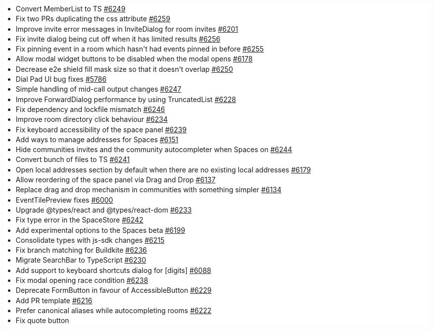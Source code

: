  * Convert MemberList to TS
   [\#6249](https://github.com/matrix-org/matrix-react-sdk/pull/6249)
 * Fix two PRs duplicating the css attribute
   [\#6259](https://github.com/matrix-org/matrix-react-sdk/pull/6259)
 * Improve invite error messages in InviteDialog for room invites
   [\#6201](https://github.com/matrix-org/matrix-react-sdk/pull/6201)
 * Fix invite dialog being cut off when it has limited results
   [\#6256](https://github.com/matrix-org/matrix-react-sdk/pull/6256)
 * Fix pinning event in a room which hasn't had events pinned in before
   [\#6255](https://github.com/matrix-org/matrix-react-sdk/pull/6255)
 * Allow modal widget buttons to be disabled when the modal opens
   [\#6178](https://github.com/matrix-org/matrix-react-sdk/pull/6178)
 * Decrease e2e shield fill mask size so that it doesn't overlap
   [\#6250](https://github.com/matrix-org/matrix-react-sdk/pull/6250)
 * Dial Pad UI bug fixes
   [\#5786](https://github.com/matrix-org/matrix-react-sdk/pull/5786)
 * Simple handling of mid-call output changes
   [\#6247](https://github.com/matrix-org/matrix-react-sdk/pull/6247)
 * Improve ForwardDialog performance by using TruncatedList
   [\#6228](https://github.com/matrix-org/matrix-react-sdk/pull/6228)
 * Fix dependency and lockfile mismatch
   [\#6246](https://github.com/matrix-org/matrix-react-sdk/pull/6246)
 * Improve room directory click behaviour
   [\#6234](https://github.com/matrix-org/matrix-react-sdk/pull/6234)
 * Fix keyboard accessibility of the space panel
   [\#6239](https://github.com/matrix-org/matrix-react-sdk/pull/6239)
 * Add ways to manage addresses for Spaces
   [\#6151](https://github.com/matrix-org/matrix-react-sdk/pull/6151)
 * Hide communities invites and the community autocompleter when Spaces on
   [\#6244](https://github.com/matrix-org/matrix-react-sdk/pull/6244)
 * Convert bunch of files to TS
   [\#6241](https://github.com/matrix-org/matrix-react-sdk/pull/6241)
 * Open local addresses section by default when there are no existing local
   addresses
   [\#6179](https://github.com/matrix-org/matrix-react-sdk/pull/6179)
 * Allow reordering of the space panel via Drag and Drop
   [\#6137](https://github.com/matrix-org/matrix-react-sdk/pull/6137)
 * Replace drag and drop mechanism in communities with something simpler
   [\#6134](https://github.com/matrix-org/matrix-react-sdk/pull/6134)
 * EventTilePreview fixes
   [\#6000](https://github.com/matrix-org/matrix-react-sdk/pull/6000)
 * Upgrade @types/react and @types/react-dom
   [\#6233](https://github.com/matrix-org/matrix-react-sdk/pull/6233)
 * Fix type error in the SpaceStore
   [\#6242](https://github.com/matrix-org/matrix-react-sdk/pull/6242)
 * Add experimental options to the Spaces beta
   [\#6199](https://github.com/matrix-org/matrix-react-sdk/pull/6199)
 * Consolidate types with js-sdk changes
   [\#6215](https://github.com/matrix-org/matrix-react-sdk/pull/6215)
 * Fix branch matching for Buildkite
   [\#6236](https://github.com/matrix-org/matrix-react-sdk/pull/6236)
 * Migrate SearchBar to TypeScript
   [\#6230](https://github.com/matrix-org/matrix-react-sdk/pull/6230)
 * Add support to keyboard shortcuts dialog for [digits]
   [\#6088](https://github.com/matrix-org/matrix-react-sdk/pull/6088)
 * Fix modal opening race condition
   [\#6238](https://github.com/matrix-org/matrix-react-sdk/pull/6238)
 * Deprecate FormButton in favour of AccessibleButton
   [\#6229](https://github.com/matrix-org/matrix-react-sdk/pull/6229)
 * Add PR template
   [\#6216](https://github.com/matrix-org/matrix-react-sdk/pull/6216)
 * Prefer canonical aliases while autocompleting rooms
   [\#6222](https://github.com/matrix-org/matrix-react-sdk/pull/6222)
 * Fix quote button